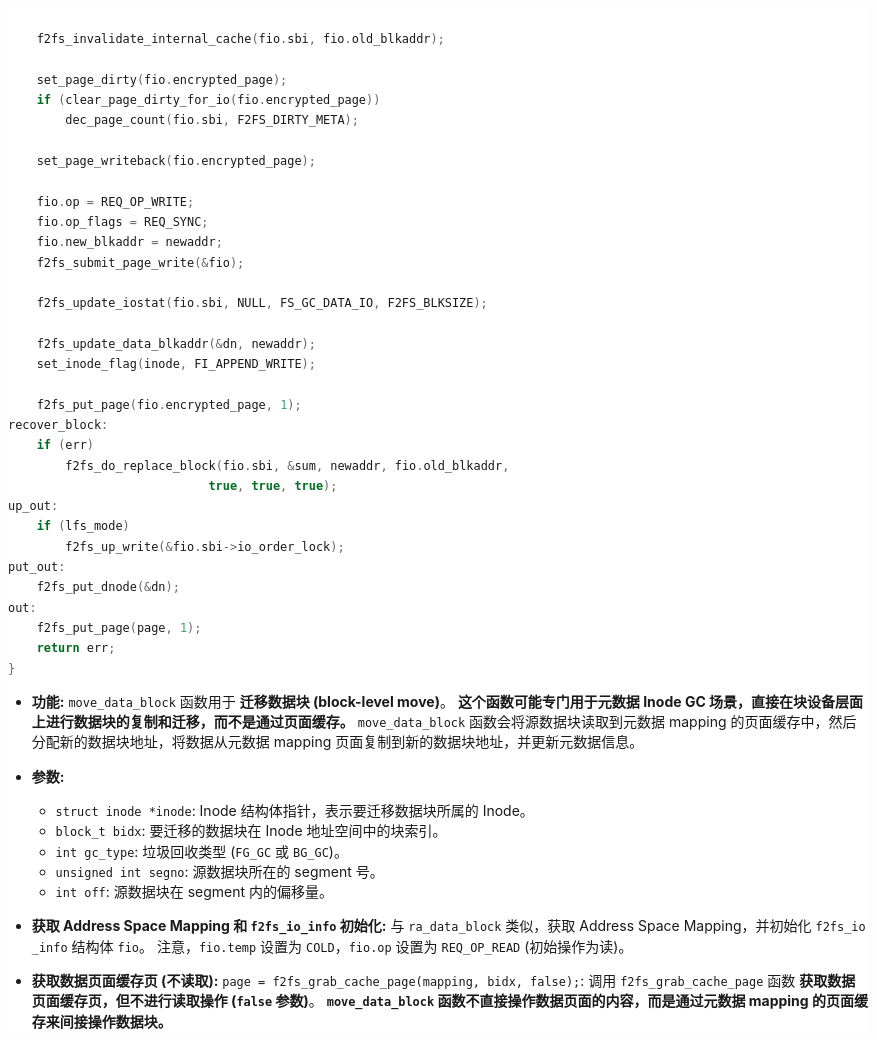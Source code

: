 ```c

	f2fs_invalidate_internal_cache(fio.sbi, fio.old_blkaddr);

	set_page_dirty(fio.encrypted_page);
	if (clear_page_dirty_for_io(fio.encrypted_page))
		dec_page_count(fio.sbi, F2FS_DIRTY_META);

	set_page_writeback(fio.encrypted_page);

	fio.op = REQ_OP_WRITE;
	fio.op_flags = REQ_SYNC;
	fio.new_blkaddr = newaddr;
	f2fs_submit_page_write(&fio);

	f2fs_update_iostat(fio.sbi, NULL, FS_GC_DATA_IO, F2FS_BLKSIZE);

	f2fs_update_data_blkaddr(&dn, newaddr);
	set_inode_flag(inode, FI_APPEND_WRITE);

	f2fs_put_page(fio.encrypted_page, 1);
recover_block:
	if (err)
		f2fs_do_replace_block(fio.sbi, &sum, newaddr, fio.old_blkaddr,
							true, true, true);
up_out:
	if (lfs_mode)
		f2fs_up_write(&fio.sbi->io_order_lock);
put_out:
	f2fs_put_dnode(&dn);
out:
	f2fs_put_page(page, 1);
	return err;
}
```

*   **功能:** `move_data_block` 函数用于 **迁移数据块 (block-level move)**。  **这个函数可能专门用于元数据 Inode GC 场景，直接在块设备层面上进行数据块的复制和迁移，而不是通过页面缓存。**  `move_data_block` 函数会将源数据块读取到元数据 mapping 的页面缓存中，然后分配新的数据块地址，将数据从元数据 mapping 页面复制到新的数据块地址，并更新元数据信息。

*   **参数:**
    *   `struct inode *inode`:  Inode 结构体指针，表示要迁移数据块所属的 Inode。
    *   `block_t bidx`:  要迁移的数据块在 Inode 地址空间中的块索引。
    *   `int gc_type`:  垃圾回收类型 (`FG_GC` 或 `BG_GC`)。
    *   `unsigned int segno`:  源数据块所在的 segment 号。
    *   `int off`:  源数据块在 segment 内的偏移量。

*   **获取 Address Space Mapping 和 `f2fs_io_info` 初始化:**  与 `ra_data_block` 类似，获取 Address Space Mapping，并初始化 `f2fs_io_info` 结构体 `fio`。  注意，`fio.temp` 设置为 `COLD`，`fio.op` 设置为 `REQ_OP_READ` (初始操作为读)。

*   **获取数据页面缓存页 (不读取):**  `page = f2fs_grab_cache_page(mapping, bidx, false);`:  调用 `f2fs_grab_cache_page` 函数 **获取数据页面缓存页，但不进行读取操作 (`false` 参数)**。  **`move_data_block` 函数不直接操作数据页面的内容，而是通过元数据 mapping 的页面缓存来间接操作数据块。**
